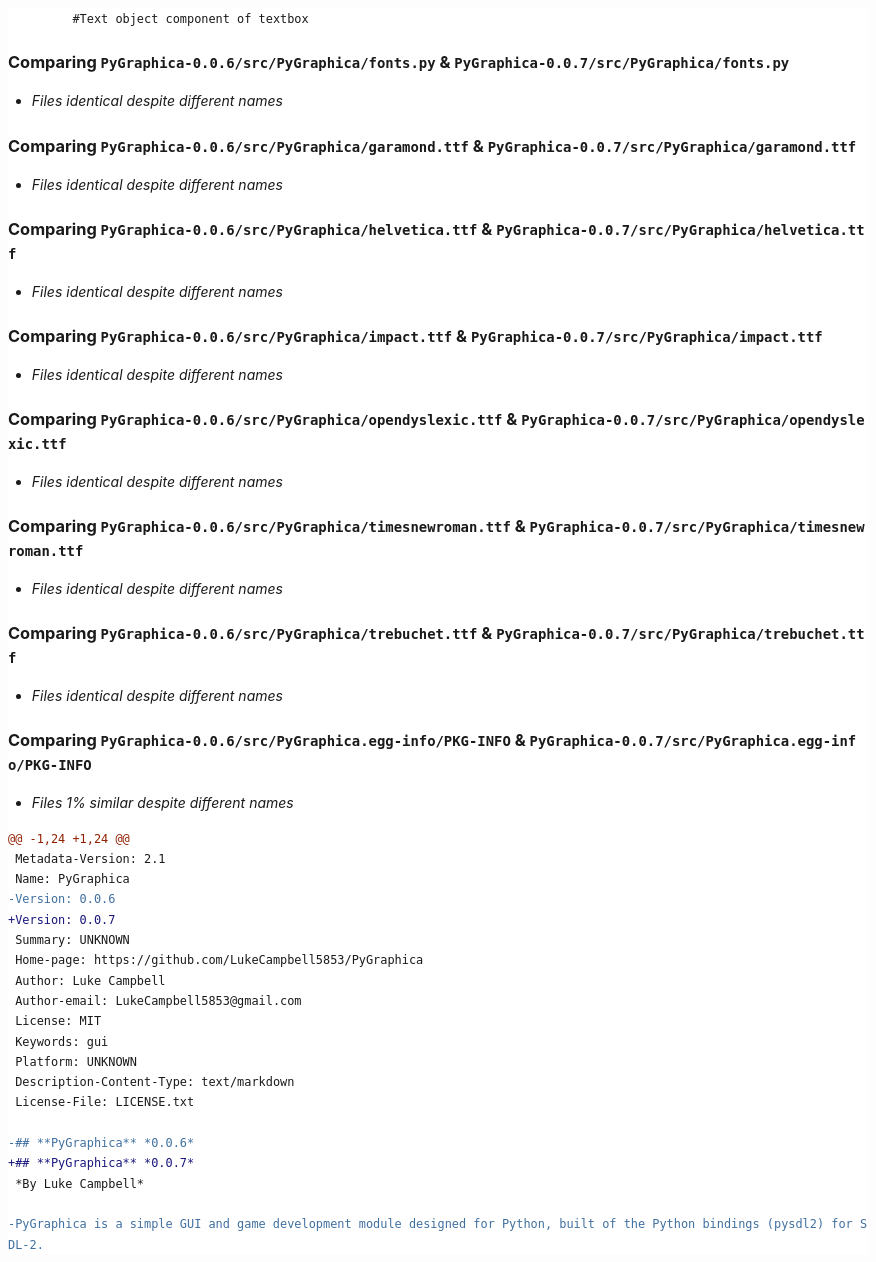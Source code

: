 ```diff
         #Text object component of textbox
```

### Comparing `PyGraphica-0.0.6/src/PyGraphica/fonts.py` & `PyGraphica-0.0.7/src/PyGraphica/fonts.py`

 * *Files identical despite different names*

### Comparing `PyGraphica-0.0.6/src/PyGraphica/garamond.ttf` & `PyGraphica-0.0.7/src/PyGraphica/garamond.ttf`

 * *Files identical despite different names*

### Comparing `PyGraphica-0.0.6/src/PyGraphica/helvetica.ttf` & `PyGraphica-0.0.7/src/PyGraphica/helvetica.ttf`

 * *Files identical despite different names*

### Comparing `PyGraphica-0.0.6/src/PyGraphica/impact.ttf` & `PyGraphica-0.0.7/src/PyGraphica/impact.ttf`

 * *Files identical despite different names*

### Comparing `PyGraphica-0.0.6/src/PyGraphica/opendyslexic.ttf` & `PyGraphica-0.0.7/src/PyGraphica/opendyslexic.ttf`

 * *Files identical despite different names*

### Comparing `PyGraphica-0.0.6/src/PyGraphica/timesnewroman.ttf` & `PyGraphica-0.0.7/src/PyGraphica/timesnewroman.ttf`

 * *Files identical despite different names*

### Comparing `PyGraphica-0.0.6/src/PyGraphica/trebuchet.ttf` & `PyGraphica-0.0.7/src/PyGraphica/trebuchet.ttf`

 * *Files identical despite different names*

### Comparing `PyGraphica-0.0.6/src/PyGraphica.egg-info/PKG-INFO` & `PyGraphica-0.0.7/src/PyGraphica.egg-info/PKG-INFO`

 * *Files 1% similar despite different names*

```diff
@@ -1,24 +1,24 @@
 Metadata-Version: 2.1
 Name: PyGraphica
-Version: 0.0.6
+Version: 0.0.7
 Summary: UNKNOWN
 Home-page: https://github.com/LukeCampbell5853/PyGraphica
 Author: Luke Campbell
 Author-email: LukeCampbell5853@gmail.com
 License: MIT
 Keywords: gui
 Platform: UNKNOWN
 Description-Content-Type: text/markdown
 License-File: LICENSE.txt
 
-## **PyGraphica** *0.0.6*
+## **PyGraphica** *0.0.7*
 *By Luke Campbell*
 
-PyGraphica is a simple GUI and game development module designed for Python, built of the Python bindings (pysdl2) for SDL-2.
```
